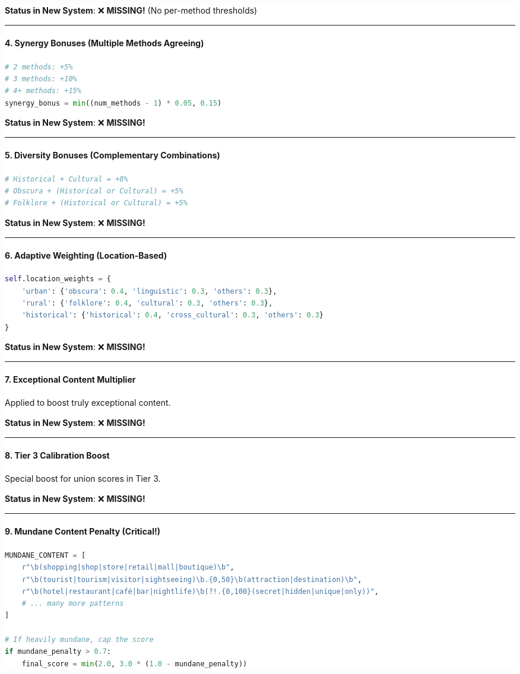 **Status in New System**: ❌ **MISSING!** (No per-method thresholds)

---

#### 4. **Synergy Bonuses** (Multiple Methods Agreeing)
```python
# 2 methods: +5%
# 3 methods: +10%
# 4+ methods: +15%
synergy_bonus = min((num_methods - 1) * 0.05, 0.15)
```

**Status in New System**: ❌ **MISSING!**

---

#### 5. **Diversity Bonuses** (Complementary Combinations)
```python
# Historical + Cultural = +8%
# Obscura + (Historical or Cultural) = +5%
# Folklore + (Historical or Cultural) = +5%
```

**Status in New System**: ❌ **MISSING!**

---

#### 6. **Adaptive Weighting** (Location-Based)
```python
self.location_weights = {
    'urban': {'obscura': 0.4, 'linguistic': 0.3, 'others': 0.3},
    'rural': {'folklore': 0.4, 'cultural': 0.3, 'others': 0.3},
    'historical': {'historical': 0.4, 'cross_cultural': 0.3, 'others': 0.3}
}
```

**Status in New System**: ❌ **MISSING!**

---

#### 7. **Exceptional Content Multiplier**
Applied to boost truly exceptional content.

**Status in New System**: ❌ **MISSING!**

---

#### 8. **Tier 3 Calibration Boost**
Special boost for union scores in Tier 3.

**Status in New System**: ❌ **MISSING!**

---

#### 9. **Mundane Content Penalty** (Critical!)
```python
MUNDANE_CONTENT = [
    r"\b(shopping|shop|store|retail|mall|boutique)\b",
    r"\b(tourist|tourism|visitor|sightseeing)\b.{0,50}\b(attraction|destination)\b",
    r"\b(hotel|restaurant|café|bar|nightlife)\b(?!.{0,100}(secret|hidden|unique|only))",
    # ... many more patterns
]

# If heavily mundane, cap the score
if mundane_penalty > 0.7:
    final_score = min(2.0, 3.0 * (1.0 - mundane_penalty))
```
